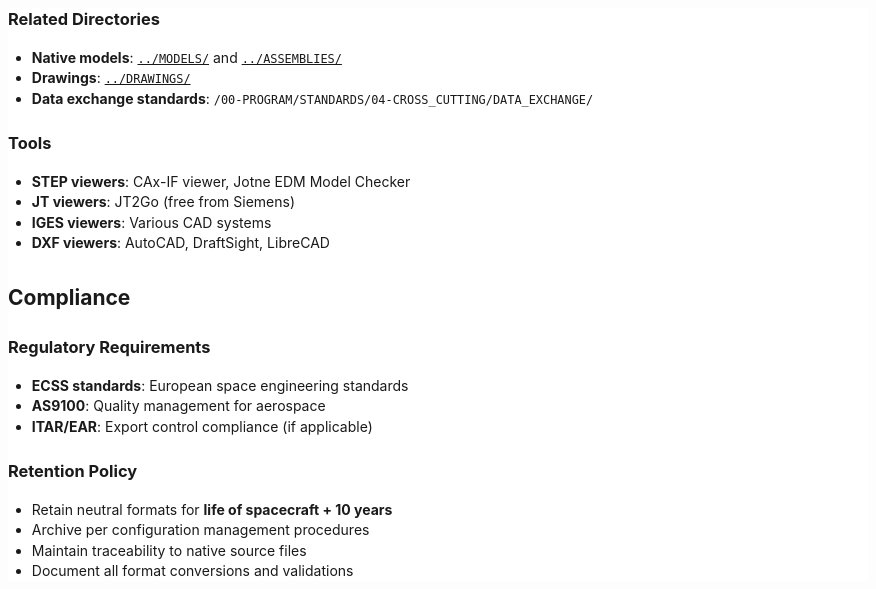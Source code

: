 ### Related Directories
- **Native models**: [`../MODELS/`](../MODELS/) and [`../ASSEMBLIES/`](../ASSEMBLIES/)
- **Drawings**: [`../DRAWINGS/`](../DRAWINGS/)
- **Data exchange standards**: `/00-PROGRAM/STANDARDS/04-CROSS_CUTTING/DATA_EXCHANGE/`

### Tools
- **STEP viewers**: CAx-IF viewer, Jotne EDM Model Checker
- **JT viewers**: JT2Go (free from Siemens)
- **IGES viewers**: Various CAD systems
- **DXF viewers**: AutoCAD, DraftSight, LibreCAD

## Compliance

### Regulatory Requirements
- **ECSS standards**: European space engineering standards
- **AS9100**: Quality management for aerospace
- **ITAR/EAR**: Export control compliance (if applicable)

### Retention Policy
- Retain neutral formats for **life of spacecraft + 10 years**
- Archive per configuration management procedures
- Maintain traceability to native source files
- Document all format conversions and validations
